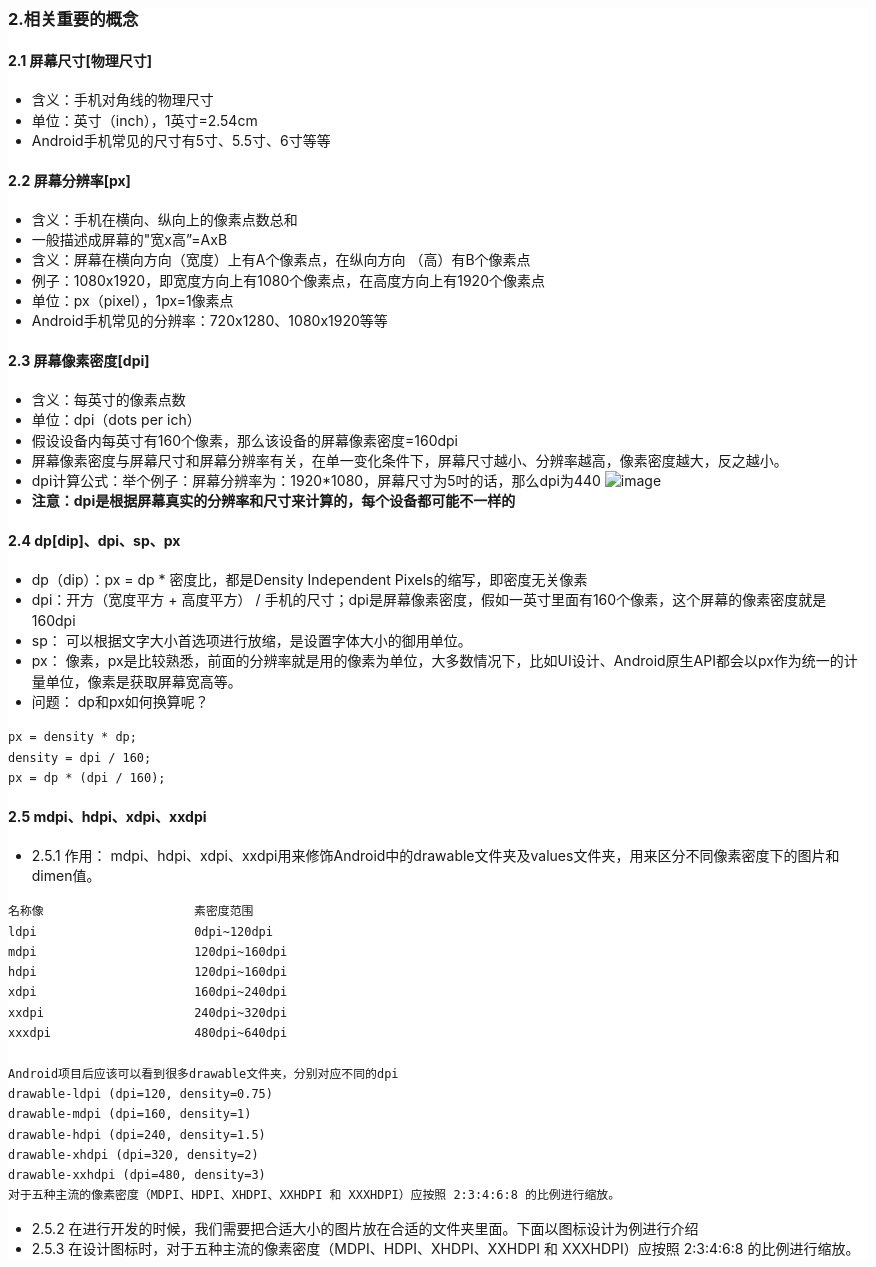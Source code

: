 

### 2.相关重要的概念
#### 2.1 屏幕尺寸[**物理尺寸**]
- 含义：手机对角线的物理尺寸
- 单位：英寸（inch），1英寸=2.54cm
- Android手机常见的尺寸有5寸、5.5寸、6寸等等



#### 2.2 屏幕分辨率[**px**]
- 含义：手机在横向、纵向上的像素点数总和
- 一般描述成屏幕的"宽x高”=AxB
- 含义：屏幕在横向方向（宽度）上有A个像素点，在纵向方向 （高）有B个像素点
- 例子：1080x1920，即宽度方向上有1080个像素点，在高度方向上有1920个像素点
- 单位：px（pixel），1px=1像素点
- Android手机常见的分辨率：720x1280、1080x1920等等



#### 2.3 屏幕像素密度[**dpi**]
- 含义：每英寸的像素点数
- 单位：dpi（dots per ich）
- 假设设备内每英寸有160个像素，那么该设备的屏幕像素密度=160dpi
- 屏幕像素密度与屏幕尺寸和屏幕分辨率有关，在单一变化条件下，屏幕尺寸越小、分辨率越高，像素密度越大，反之越小。
- dpi计算公式：举个例子：屏幕分辨率为：1920*1080，屏幕尺寸为5吋的话，那么dpi为440
![image](https://upload-images.jianshu.io/upload_images/4432347-aa1bdc7070ff6c6b.png?imageMogr2/auto-orient/strip%7CimageView2/2/w/1240)
- **注意：dpi是根据屏幕真实的分辨率和尺寸来计算的，每个设备都可能不一样的**



#### 2.4 dp[dip]、dpi、sp、px
- dp（dip）：px = dp * 密度比，都是Density Independent Pixels的缩写，即密度无关像素
- dpi：开方（宽度平方 + 高度平方） / 手机的尺寸；dpi是屏幕像素密度，假如一英寸里面有160个像素，这个屏幕的像素密度就是160dpi
- sp： 可以根据文字大小首选项进行放缩，是设置字体大小的御用单位。
- px： 像素，px是比较熟悉，前面的分辨率就是用的像素为单位，大多数情况下，比如UI设计、Android原生API都会以px作为统一的计量单位，像素是获取屏幕宽高等。
- 问题： dp和px如何换算呢？
```
px = density * dp;
density = dpi / 160;
px = dp * (dpi / 160);
```



#### 2.5 mdpi、hdpi、xdpi、xxdpi
- 2.5.1 作用： mdpi、hdpi、xdpi、xxdpi用来修饰Android中的drawable文件夹及values文件夹，用来区分不同像素密度下的图片和dimen值。
```
名称像                     素密度范围
ldpi                      0dpi~120dpi
mdpi                      120dpi~160dpi
hdpi                      120dpi~160dpi
xdpi                      160dpi~240dpi
xxdpi                     240dpi~320dpi
xxxdpi                    480dpi~640dpi

Android项目后应该可以看到很多drawable文件夹，分别对应不同的dpi
drawable-ldpi (dpi=120, density=0.75)
drawable-mdpi (dpi=160, density=1)
drawable-hdpi (dpi=240, density=1.5)
drawable-xhdpi (dpi=320, density=2)
drawable-xxhdpi (dpi=480, density=3)
对于五种主流的像素密度（MDPI、HDPI、XHDPI、XXHDPI 和 XXXHDPI）应按照 2:3:4:6:8 的比例进行缩放。
```
- 2.5.2 在进行开发的时候，我们需要把合适大小的图片放在合适的文件夹里面。下面以图标设计为例进行介绍
- 2.5.3 在设计图标时，对于五种主流的像素密度（MDPI、HDPI、XHDPI、XXHDPI 和 XXXHDPI）应按照 2:3:4:6:8 的比例进行缩放。
